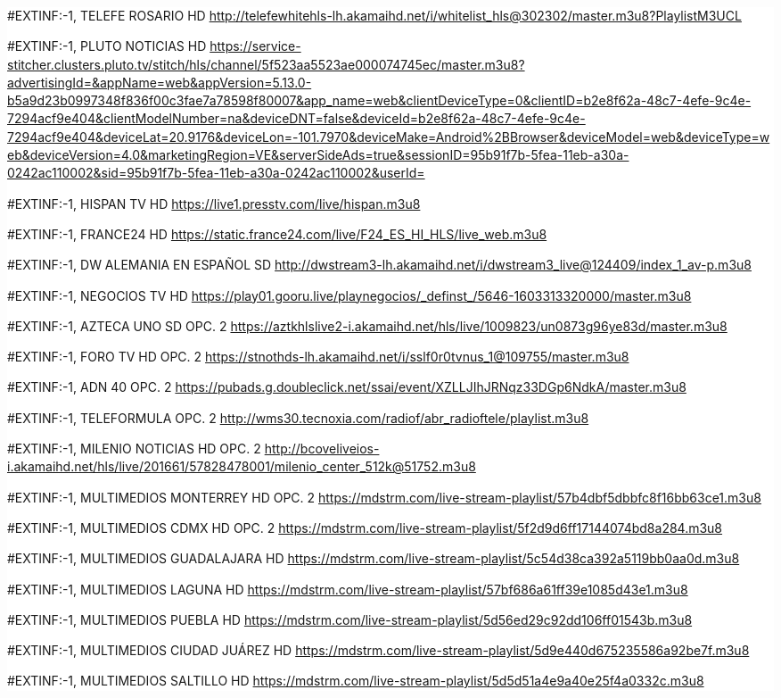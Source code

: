 #EXTINF:-1, TELEFE ROSARIO HD
http://telefewhitehls-lh.akamaihd.net/i/whitelist_hls@302302/master.m3u8?PlaylistM3UCL

#EXTINF:-1, PLUTO NOTICIAS HD 
https://service-stitcher.clusters.pluto.tv/stitch/hls/channel/5f523aa5523ae000074745ec/master.m3u8?advertisingId=&appName=web&appVersion=5.13.0-b5a9d23b0997348f836f00c3fae7a78598f80007&app_name=web&clientDeviceType=0&clientID=b2e8f62a-48c7-4efe-9c4e-7294acf9e404&clientModelNumber=na&deviceDNT=false&deviceId=b2e8f62a-48c7-4efe-9c4e-7294acf9e404&deviceLat=20.9176&deviceLon=-101.7970&deviceMake=Android%2BBrowser&deviceModel=web&deviceType=web&deviceVersion=4.0&marketingRegion=VE&serverSideAds=true&sessionID=95b91f7b-5fea-11eb-a30a-0242ac110002&sid=95b91f7b-5fea-11eb-a30a-0242ac110002&userId=

#EXTINF:-1, HISPAN TV HD 
https://live1.presstv.com/live/hispan.m3u8

#EXTINF:-1, FRANCE24 HD 
https://static.france24.com/live/F24_ES_HI_HLS/live_web.m3u8

#EXTINF:-1, DW ALEMANIA EN ESPAÑOL SD 
http://dwstream3-lh.akamaihd.net/i/dwstream3_live@124409/index_1_av-p.m3u8

#EXTINF:-1, NEGOCIOS TV HD
https://play01.gooru.live/playnegocios/_definst_/5646-1603313320000/master.m3u8

#EXTINF:-1, AZTECA UNO SD OPC. 2
https://aztkhlslive2-i.akamaihd.net/hls/live/1009823/un0873g96ye83d/master.m3u8

#EXTINF:-1, FORO TV HD OPC. 2
https://stnothds-lh.akamaihd.net/i/sslf0r0tvnus_1@109755/master.m3u8

#EXTINF:-1, ADN 40 OPC. 2 
https://pubads.g.doubleclick.net/ssai/event/XZLLJIhJRNqz33DGp6NdkA/master.m3u8

#EXTINF:-1, TELEFORMULA OPC. 2
http://wms30.tecnoxia.com/radiof/abr_radioftele/playlist.m3u8

#EXTINF:-1, MILENIO NOTICIAS HD OPC. 2
http://bcoveliveios-i.akamaihd.net/hls/live/201661/57828478001/milenio_center_512k@51752.m3u8

#EXTINF:-1, MULTIMEDIOS MONTERREY HD OPC. 2
https://mdstrm.com/live-stream-playlist/57b4dbf5dbbfc8f16bb63ce1.m3u8

#EXTINF:-1, MULTIMEDIOS CDMX HD OPC. 2
https://mdstrm.com/live-stream-playlist/5f2d9d6ff17144074bd8a284.m3u8

#EXTINF:-1, MULTIMEDIOS GUADALAJARA HD
https://mdstrm.com/live-stream-playlist/5c54d38ca392a5119bb0aa0d.m3u8

#EXTINF:-1, MULTIMEDIOS LAGUNA HD
https://mdstrm.com/live-stream-playlist/57bf686a61ff39e1085d43e1.m3u8

#EXTINF:-1, MULTIMEDIOS PUEBLA HD
https://mdstrm.com/live-stream-playlist/5d56ed29c92dd106ff01543b.m3u8

#EXTINF:-1, MULTIMEDIOS CIUDAD JUÁREZ HD
https://mdstrm.com/live-stream-playlist/5d9e440d675235586a92be7f.m3u8

#EXTINF:-1, MULTIMEDIOS SALTILLO HD
https://mdstrm.com/live-stream-playlist/5d5d51a4e9a40e25f4a0332c.m3u8
